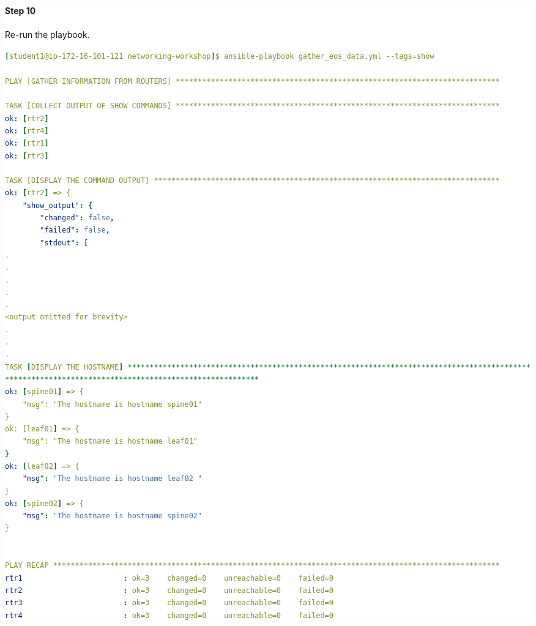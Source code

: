 ``` yaml
```

#### Step 10

Re-run the playbook.


``` yaml
[student1@ip-172-16-101-121 networking-workshop]$ ansible-playbook gather_eos_data.yml --tags=show

PLAY [GATHER INFORMATION FROM ROUTERS] **************************************************************************

TASK [COLLECT OUTPUT OF SHOW COMMANDS] **************************************************************************
ok: [rtr2]
ok: [rtr4]
ok: [rtr1]
ok: [rtr3]

TASK [DISPLAY THE COMMAND OUTPUT] *******************************************************************************
ok: [rtr2] => {
    "show_output": {
        "changed": false,
        "failed": false,
        "stdout": [
.
.
.
.
.
<output omitted for brevity>
.
.
.
TASK [DISPLAY THE HOSTNAME] ******************************************************************************************************************************************************
ok: [spine01] => {
    "msg": "The hostname is hostname spine01"
}
ok: [leaf01] => {
    "msg": "The hostname is hostname leaf01"
}
ok: [leaf02] => {
    "msg": "The hostname is hostname leaf02 "
}
ok: [spine02] => {
    "msg": "The hostname is hostname spine02"
}


PLAY RECAP ******************************************************************************************************
rtr1                       : ok=3    changed=0    unreachable=0    failed=0   
rtr2                       : ok=3    changed=0    unreachable=0    failed=0   
rtr3                       : ok=3    changed=0    unreachable=0    failed=0   
rtr4                       : ok=3    changed=0    unreachable=0    failed=0   
```
